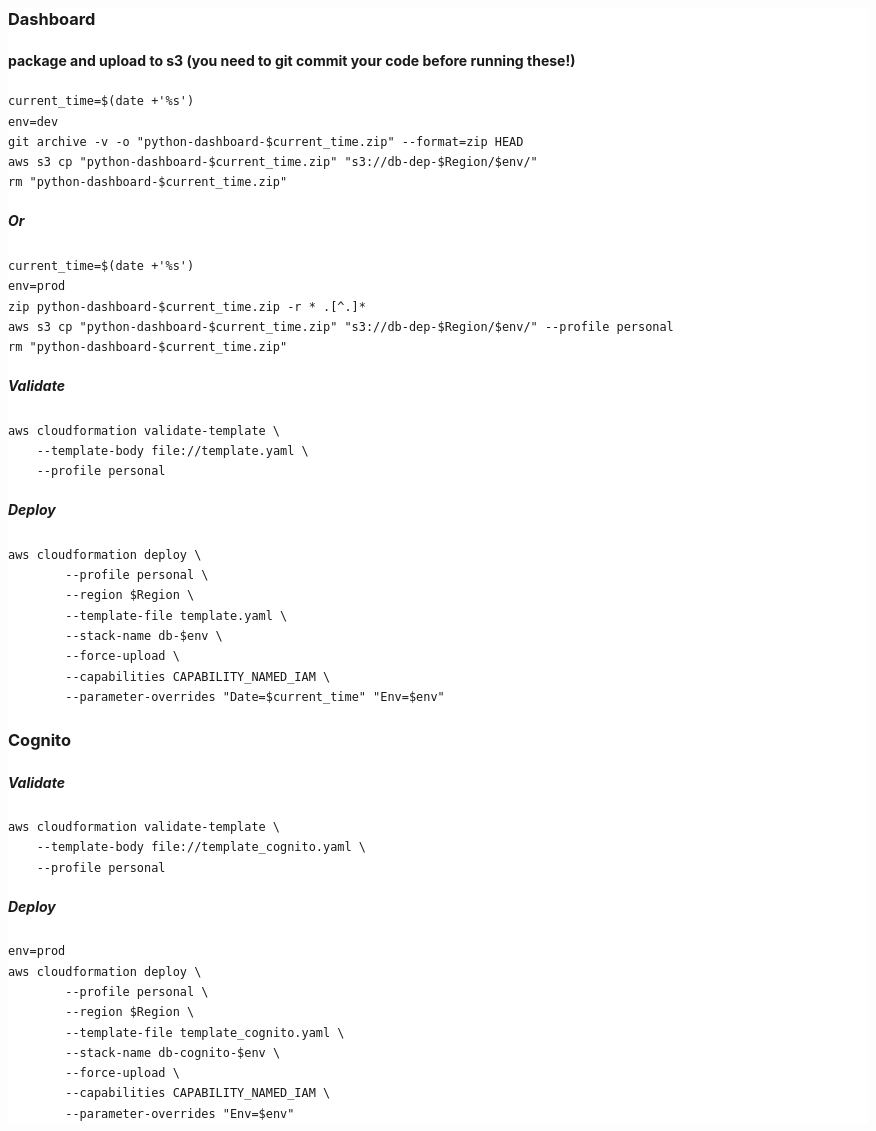 ### Dashboard
#### package and upload to s3 (you need to git commit your code before running these!)
    current_time=$(date +'%s')
    env=dev
    git archive -v -o "python-dashboard-$current_time.zip" --format=zip HEAD
    aws s3 cp "python-dashboard-$current_time.zip" "s3://db-dep-$Region/$env/"
    rm "python-dashboard-$current_time.zip"

##### Or

    current_time=$(date +'%s')
    env=prod
    zip python-dashboard-$current_time.zip -r * .[^.]*
    aws s3 cp "python-dashboard-$current_time.zip" "s3://db-dep-$Region/$env/" --profile personal
    rm "python-dashboard-$current_time.zip"

##### Validate
    aws cloudformation validate-template \
        --template-body file://template.yaml \
        --profile personal
##### Deploy
    aws cloudformation deploy \
            --profile personal \
            --region $Region \
            --template-file template.yaml \
            --stack-name db-$env \
            --force-upload \
            --capabilities CAPABILITY_NAMED_IAM \
            --parameter-overrides "Date=$current_time" "Env=$env"
            
### Cognito
##### Validate
    aws cloudformation validate-template \
        --template-body file://template_cognito.yaml \
        --profile personal
##### Deploy
    env=prod
    aws cloudformation deploy \
            --profile personal \
            --region $Region \
            --template-file template_cognito.yaml \
            --stack-name db-cognito-$env \
            --force-upload \
            --capabilities CAPABILITY_NAMED_IAM \
            --parameter-overrides "Env=$env"